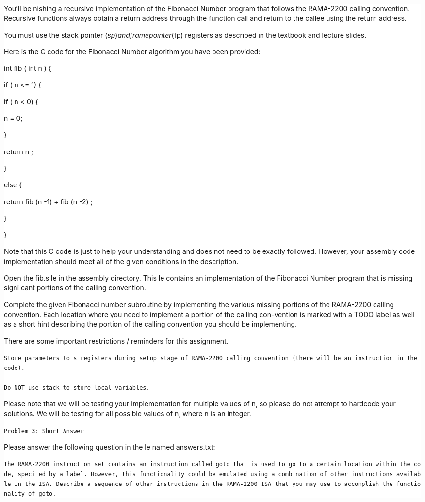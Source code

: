 You’ll be nishing a recursive implementation of the Fibonacci Number program that follows the RAMA-2200 calling convention. Recursive functions always obtain a return address through the function call and return to the callee using the return address.

You must use the stack pointer ($sp) and frame pointer ($fp) registers as described in the textbook and lecture slides.

Here is the C code for the Fibonacci Number algorithm you have been provided:

int fib ( int n ) {

if ( n <= 1) {

if ( n < 0) {

n = 0;

}

return n ;

}

else {

return fib (n -1) + fib (n -2) ;

}

}

Note that this C code is just to help your understanding and does not need to be exactly followed. However, your assembly code implementation should meet all of the given conditions in the description.

Open the fib.s le in the assembly directory. This le contains an implementation of the Fibonacci Number program that is missing signi cant portions of the calling convention.

Complete the given Fibonacci number subroutine by implementing the various missing portions of the RAMA-2200 calling convention. Each location where you need to implement a portion of the calling con-vention is marked with a TODO label as well as a short hint describing the portion of the calling convention you should be implementing.

There are some important restrictions / reminders for this assignment.

    Store parameters to s registers during setup stage of RAMA-2200 calling convention (there will be an instruction in the code).

    Do NOT use stack to store local variables.

Please note that we will be testing your implementation for multiple values of n, so please do not attempt to hardcode your solutions. We will be testing for all possible values of n, where n is an integer.

    Problem 3: Short Answer

Please answer the following question in the le named answers.txt:

    The RAMA-2200 instruction set contains an instruction called goto that is used to go to a certain location within the code, speci ed by a label. However, this functionality could be emulated using a combination of other instructions available in the ISA. Describe a sequence of other instructions in the RAMA-2200 ISA that you may use to accomplish the functionality of goto.
